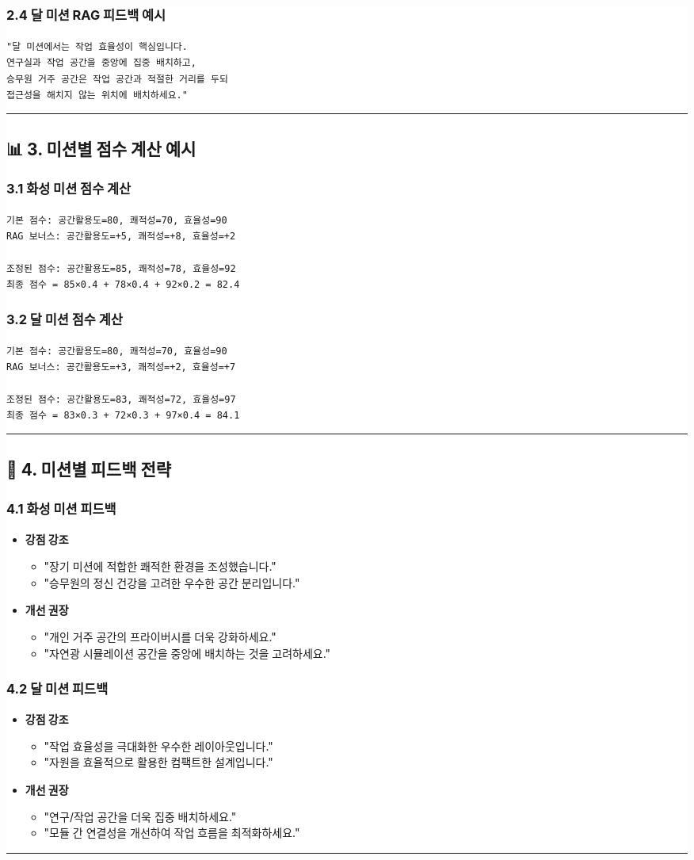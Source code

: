 ### 2.4 **달 미션 RAG 피드백 예시**
```
"달 미션에서는 작업 효율성이 핵심입니다.
연구실과 작업 공간을 중앙에 집중 배치하고,
승무원 거주 공간은 작업 공간과 적절한 거리를 두되
접근성을 해치지 않는 위치에 배치하세요."
```

---

## 📊 **3. 미션별 점수 계산 예시**

### 3.1 **화성 미션 점수 계산**
```
기본 점수: 공간활용도=80, 쾌적성=70, 효율성=90
RAG 보너스: 공간활용도=+5, 쾌적성=+8, 효율성=+2

조정된 점수: 공간활용도=85, 쾌적성=78, 효율성=92
최종 점수 = 85×0.4 + 78×0.4 + 92×0.2 = 82.4
```

### 3.2 **달 미션 점수 계산**
```
기본 점수: 공간활용도=80, 쾌적성=70, 효율성=90
RAG 보너스: 공간활용도=+3, 쾌적성=+2, 효율성=+7

조정된 점수: 공간활용도=83, 쾌적성=72, 효율성=97
최종 점수 = 83×0.3 + 72×0.3 + 97×0.4 = 84.1
```

---

## 🎯 **4. 미션별 피드백 전략**

### 4.1 **화성 미션 피드백**
- **강점 강조**
  - "장기 미션에 적합한 쾌적한 환경을 조성했습니다."
  - "승무원의 정신 건강을 고려한 우수한 공간 분리입니다."

- **개선 권장**
  - "개인 거주 공간의 프라이버시를 더욱 강화하세요."
  - "자연광 시뮬레이션 공간을 중앙에 배치하는 것을 고려하세요."

### 4.2 **달 미션 피드백**
- **강점 강조**
  - "작업 효율성을 극대화한 우수한 레이아웃입니다."
  - "자원을 효율적으로 활용한 컴팩트한 설계입니다."

- **개선 권장**
  - "연구/작업 공간을 더욱 집중 배치하세요."
  - "모듈 간 연결성을 개선하여 작업 흐름을 최적화하세요."

---